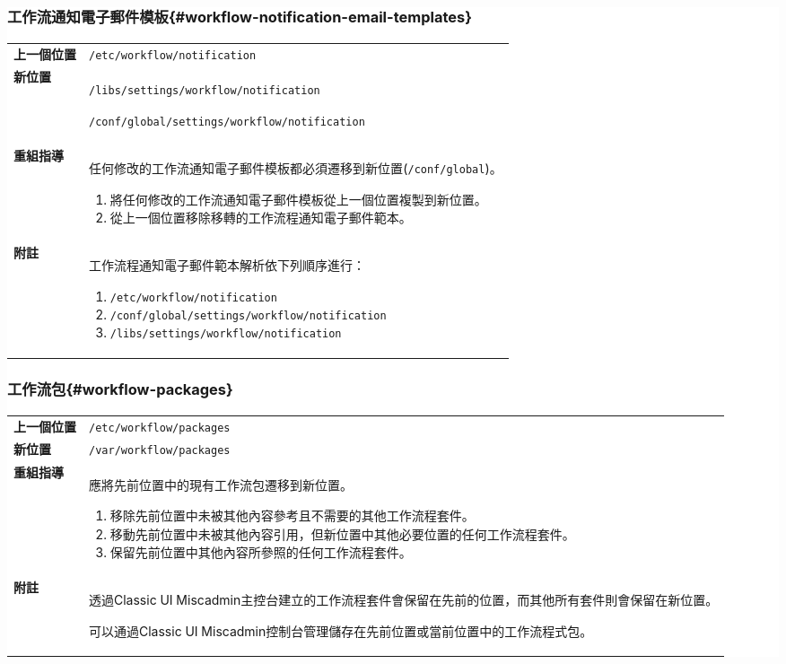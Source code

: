 ### 工作流通知電子郵件模板{#workflow-notification-email-templates}

<table style="table-layout:auto">
 <tbody>
  <tr>
   <td><strong>上一個位置</strong></td>
   <td><code>/etc/workflow/notification</code></td>
  </tr>
  <tr>
   <td><strong>新位置</strong></td>
   <td><p><code>/libs/settings/workflow/notification</code></p> <p><code>/conf/global/settings/workflow/notification</code></p> </td>
  </tr>
  <tr>
   <td><strong>重組指導</strong></td>
   <td><p>任何修改的工作流通知電子郵件模板都必須遷移到新位置(<code>/conf/global</code>)。</p>
    <ol>
     <li>將任何修改的工作流通知電子郵件模板從上一個位置複製到新位置。</li>
     <li>從上一個位置移除移轉的工作流程通知電子郵件範本。</li>
    </ol> </td>
  </tr>
  <tr>
   <td><strong>附註</strong></td>
   <td><p>工作流程通知電子郵件範本解析依下列順序進行：</p>
    <ol>
     <li><code>/etc/workflow/notification</code></li>
     <li><code>/conf/global/settings/workflow/notification</code></li>
     <li><code>/libs/settings/workflow/notification</code></li>
    </ol> </td>
  </tr>
 </tbody>
</table>

### 工作流包{#workflow-packages}

<table style="table-layout:auto">
 <tbody>
  <tr>
   <td><strong>上一個位置</strong></td>
   <td><code>/etc/workflow/packages</code></td>
  </tr>
  <tr>
   <td><strong>新位置</strong></td>
   <td><code>/var/workflow/packages</code></td>
  </tr>
  <tr>
   <td><strong>重組指導</strong></td>
   <td><p>應將先前位置中的現有工作流包遷移到新位置。</p>
    <ol>
     <li>移除先前位置中未被其他內容參考且不需要的其他工作流程套件。</li>
     <li>移動先前位置中未被其他內容引用，但新位置中其他必要位置的任何工作流程套件。</li>
     <li>保留先前位置中其他內容所參照的任何工作流程套件。</li>
    </ol> </td>
  </tr>
  <tr>
   <td><strong>附註</strong></td>
   <td><p>透過Classic UI Miscadmin主控台建立的工作流程套件會保留在先前的位置，而其他所有套件則會保留在新位置。</p> <p>可以通過Classic UI Miscadmin控制台管理儲存在先前位置或當前位置中的工作流程式包。</p> </td>
  </tr>
 </tbody>
</table>

